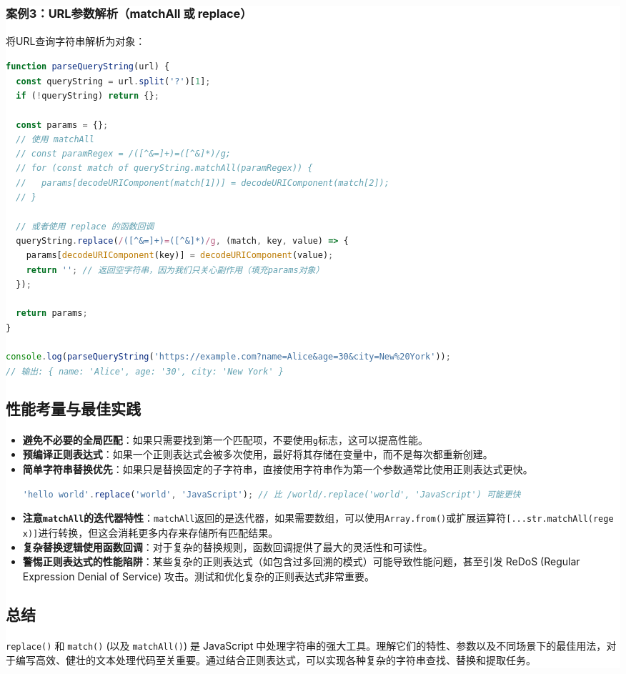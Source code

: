 ### 案例3：URL参数解析（matchAll 或 replace）

将URL查询字符串解析为对象：
```javascript
function parseQueryString(url) {
  const queryString = url.split('?')[1];
  if (!queryString) return {};

  const params = {};
  // 使用 matchAll
  // const paramRegex = /([^&=]+)=([^&]*)/g;
  // for (const match of queryString.matchAll(paramRegex)) {
  //   params[decodeURIComponent(match[1])] = decodeURIComponent(match[2]);
  // }

  // 或者使用 replace 的函数回调
  queryString.replace(/([^&=]+)=([^&]*)/g, (match, key, value) => {
    params[decodeURIComponent(key)] = decodeURIComponent(value);
    return ''; // 返回空字符串，因为我们只关心副作用（填充params对象）
  });

  return params;
}

console.log(parseQueryString('https://example.com?name=Alice&age=30&city=New%20York'));
// 输出: { name: 'Alice', age: '30', city: 'New York' }
```

## 性能考量与最佳实践

- **避免不必要的全局匹配**：如果只需要找到第一个匹配项，不要使用`g`标志，这可以提高性能。
- **预编译正则表达式**：如果一个正则表达式会被多次使用，最好将其存储在变量中，而不是每次都重新创建。
- **简单字符串替换优先**：如果只是替换固定的子字符串，直接使用字符串作为第一个参数通常比使用正则表达式更快。
  ```javascript
  'hello world'.replace('world', 'JavaScript'); // 比 /world/.replace('world', 'JavaScript') 可能更快
  ```
- **注意`matchAll`的迭代器特性**：`matchAll`返回的是迭代器，如果需要数组，可以使用`Array.from()`或扩展运算符`[...str.matchAll(regex)]`进行转换，但这会消耗更多内存来存储所有匹配结果。
- **复杂替换逻辑使用函数回调**：对于复杂的替换规则，函数回调提供了最大的灵活性和可读性。
- **警惕正则表达式的性能陷阱**：某些复杂的正则表达式（如包含过多回溯的模式）可能导致性能问题，甚至引发 ReDoS (Regular Expression Denial of Service) 攻击。测试和优化复杂的正则表达式非常重要。

## 总结

`replace()` 和 `match()` (以及 `matchAll()`) 是 JavaScript 中处理字符串的强大工具。理解它们的特性、参数以及不同场景下的最佳用法，对于编写高效、健壮的文本处理代码至关重要。通过结合正则表达式，可以实现各种复杂的字符串查找、替换和提取任务。
